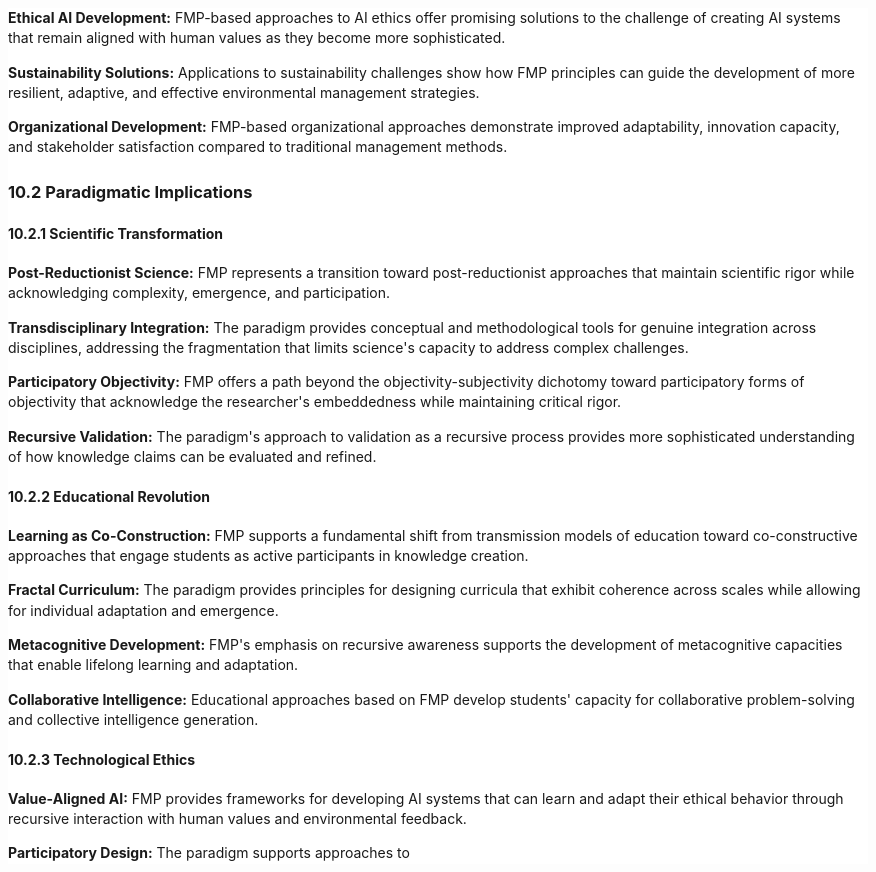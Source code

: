 **Ethical AI Development:** FMP-based approaches to AI ethics offer promising solutions to the challenge of creating AI systems that remain aligned with human values as they become more sophisticated.

**Sustainability Solutions:** Applications to sustainability challenges show how FMP principles can guide the development of more resilient, adaptive, and effective environmental management strategies.

**Organizational Development:** FMP-based organizational approaches demonstrate improved adaptability, innovation capacity, and stakeholder satisfaction compared to traditional management methods.

### 10.2 Paradigmatic Implications

#### 10.2.1 Scientific Transformation

**Post-Reductionist Science:** FMP represents a transition toward post-reductionist approaches that maintain scientific rigor while acknowledging complexity, emergence, and participation.

**Transdisciplinary Integration:** The paradigm provides conceptual and methodological tools for genuine integration across disciplines, addressing the fragmentation that limits science's capacity to address complex challenges.

**Participatory Objectivity:** FMP offers a path beyond the objectivity-subjectivity dichotomy toward participatory forms of objectivity that acknowledge the researcher's embeddedness while maintaining critical rigor.

**Recursive Validation:** The paradigm's approach to validation as a recursive process provides more sophisticated understanding of how knowledge claims can be evaluated and refined.

#### 10.2.2 Educational Revolution

**Learning as Co-Construction:** FMP supports a fundamental shift from transmission models of education toward co-constructive approaches that engage students as active participants in knowledge creation.

**Fractal Curriculum:** The paradigm provides principles for designing curricula that exhibit coherence across scales while allowing for individual adaptation and emergence.

**Metacognitive Development:** FMP's emphasis on recursive awareness supports the development of metacognitive capacities that enable lifelong learning and adaptation.

**Collaborative Intelligence:** Educational approaches based on FMP develop students' capacity for collaborative problem-solving and collective intelligence generation.

#### 10.2.3 Technological Ethics

**Value-Aligned AI:** FMP provides frameworks for developing AI systems that can learn and adapt their ethical behavior through recursive interaction with human values and environmental feedback.

**Participatory Design:** The paradigm supports approaches to